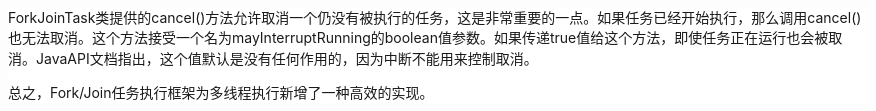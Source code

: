 ForkJoinTask类提供的cancel()方法允许取消一个仍没有被执行的任务，这是非常重要的一点。如果任务已经开始执行，那么调用cancel()也无法取消。这个方法接受一个名为mayInterruptRunning的boolean值参数。如果传递true值给这个方法，即使任务正在运行也会被取消。JavaAPI文档指出，这个值默认是没有任何作用的，因为中断不能用来控制取消。

总之，Fork/Join任务执行框架为多线程执行新增了一种高效的实现。